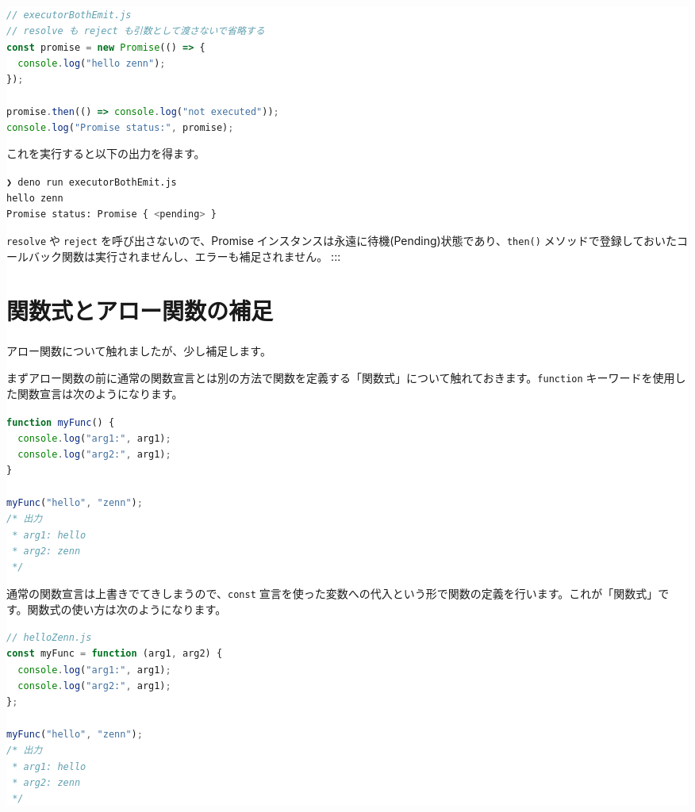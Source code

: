 ```js
// executorBothEmit.js
// resolve も reject も引数として渡さないで省略する
const promise = new Promise(() => {
  console.log("hello zenn");
});

promise.then(() => console.log("not executed"));
console.log("Promise status:", promise);
```

これを実行すると以下の出力を得ます。

```sh
❯ deno run executorBothEmit.js
hello zenn
Promise status: Promise { <pending> }
```

`resolve` や `reject` を呼び出さないので、Promise インスタンスは永遠に待機(Pending)状態であり、`then()` メソッドで登録しておいたコールバック関数は実行されませんし、エラーも補足されません。
:::

# 関数式とアロー関数の補足

アロー関数について触れましたが、少し補足します。

まずアロー関数の前に通常の関数宣言とは別の方法で関数を定義する「関数式」について触れておきます。`function` キーワードを使用した関数宣言は次のようになります。

```js
function myFunc() {
  console.log("arg1:", arg1);
  console.log("arg2:", arg1);
}

myFunc("hello", "zenn");
/* 出力
 * arg1: hello
 * arg2: zenn
 */
```

通常の関数宣言は上書きでてきしまうので、`const` 宣言を使った変数への代入という形で関数の定義を行います。これが「関数式」です。関数式の使い方は次のようになります。

```js
// helloZenn.js
const myFunc = function (arg1, arg2) {
  console.log("arg1:", arg1);
  console.log("arg2:", arg1);
};

myFunc("hello", "zenn");
/* 出力
 * arg1: hello
 * arg2: zenn
 */
```
